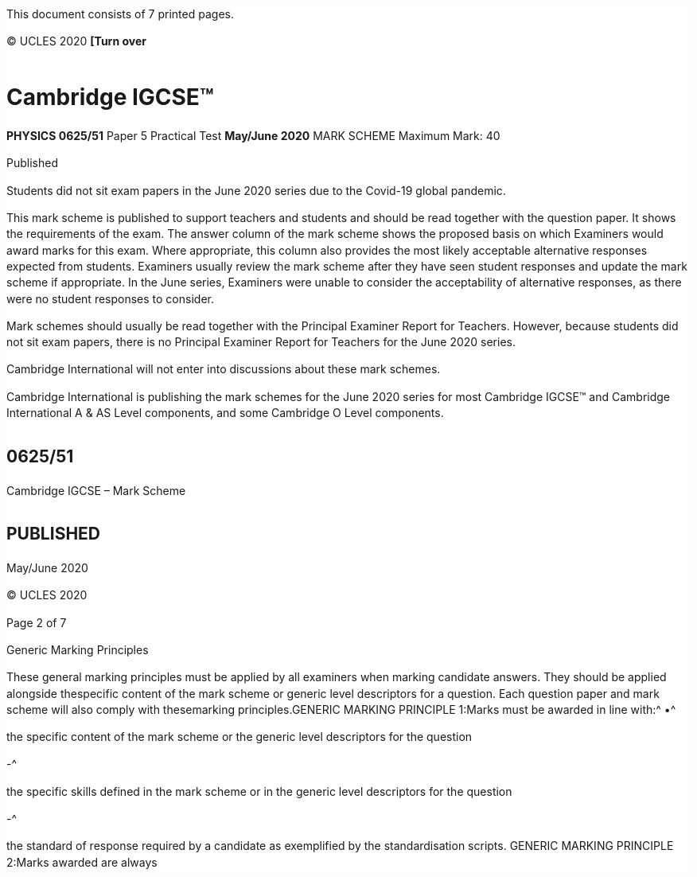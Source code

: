  This document consists of 7 printed pages. 

© UCLES 2020 **[Turn over** 

# Cambridge IGCSE™ 

**PHYSICS 0625/51** Paper 5 Practical Test **May/June 2020** MARK SCHEME Maximum Mark: 40 

 Published 

Students did not sit exam papers in the June 2020 series due to the Covid-19 global pandemic. 

This mark scheme is published to support teachers and students and should be read together with the question paper. It shows the requirements of the exam. The answer column of the mark scheme shows the proposed basis on which Examiners would award marks for this exam. Where appropriate, this column also provides the most likely acceptable alternative responses expected from students. Examiners usually review the mark scheme after they have seen student responses and update the mark scheme if appropriate. In the June series, Examiners were unable to consider the acceptability of alternative responses, as there were no student responses to consider. 

Mark schemes should usually be read together with the Principal Examiner Report for Teachers. However, because students did not sit exam papers, there is no Principal Examiner Report for Teachers for the June 2020 series. 

Cambridge International will not enter into discussions about these mark schemes. 

Cambridge International is publishing the mark schemes for the June 2020 series for most Cambridge IGCSE™ and Cambridge International A & AS Level components, and some Cambridge O Level components. 


## 0625/51 

Cambridge IGCSE – Mark Scheme 

## PUBLISHED 

May/June 2020 

 © UCLES 2020 

 Page 2 of 7 

 Generic Marking Principles 

 These general marking principles must be applied by all examiners when marking candidate answers. They should be applied alongside thespecific content of the mark scheme or generic level descriptors for a question. Each question paper and mark scheme will also comply with thesemarking principles.GENERIC MARKING PRINCIPLE 1:Marks must be awarded in line with:^ •^ 

 the specific content of the mark scheme or the generic level descriptors for the question 

-^ 

 the specific skills defined in the mark scheme or in the generic level descriptors for the question 

-^ 

 the standard of response required by a candidate as exemplified by the standardisation scripts. GENERIC MARKING PRINCIPLE 2:Marks awarded are always 
